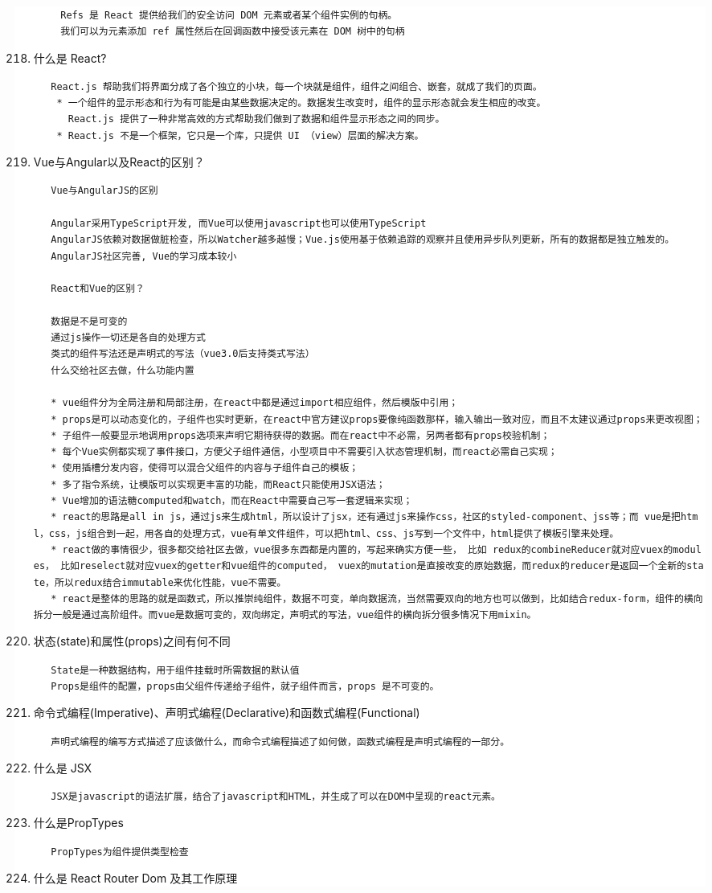             Refs 是 React 提供给我们的安全访问 DOM 元素或者某个组件实例的句柄。
            我们可以为元素添加 ref 属性然后在回调函数中接受该元素在 DOM 树中的句柄

218. 什么是 React?

            React.js 帮助我们将界面分成了各个独立的小块，每一个块就是组件，组件之间组合、嵌套，就成了我们的页面。
             * 一个组件的显示形态和行为有可能是由某些数据决定的。数据发生改变时，组件的显示形态就会发生相应的改变。
               React.js 提供了一种非常高效的方式帮助我们做到了数据和组件显示形态之间的同步。
             * React.js 不是一个框架，它只是一个库，只提供 UI （view）层面的解决方案。

219. Vue与Angular以及React的区别？

            Vue与AngularJS的区别

            Angular采用TypeScript开发, 而Vue可以使用javascript也可以使用TypeScript
            AngularJS依赖对数据做脏检查，所以Watcher越多越慢；Vue.js使用基于依赖追踪的观察并且使用异步队列更新，所有的数据都是独立触发的。
            AngularJS社区完善, Vue的学习成本较小

            React和Vue的区别？

            数据是不是可变的
            通过js操作一切还是各自的处理方式
            类式的组件写法还是声明式的写法（vue3.0后支持类式写法）
            什么交给社区去做，什么功能内置

            * vue组件分为全局注册和局部注册，在react中都是通过import相应组件，然后模版中引用；
            * props是可以动态变化的，子组件也实时更新，在react中官方建议props要像纯函数那样，输入输出一致对应，而且不太建议通过props来更改视图；
            * 子组件一般要显示地调用props选项来声明它期待获得的数据。而在react中不必需，另两者都有props校验机制；
            * 每个Vue实例都实现了事件接口，方便父子组件通信，小型项目中不需要引入状态管理机制，而react必需自己实现；
            * 使用插槽分发内容，使得可以混合父组件的内容与子组件自己的模板；
            * 多了指令系统，让模版可以实现更丰富的功能，而React只能使用JSX语法；
            * Vue增加的语法糖computed和watch，而在React中需要自己写一套逻辑来实现；
            * react的思路是all in js，通过js来生成html，所以设计了jsx，还有通过js来操作css，社区的styled-component、jss等；而 vue是把html，css，js组合到一起，用各自的处理方式，vue有单文件组件，可以把html、css、js写到一个文件中，html提供了模板引擎来处理。
            * react做的事情很少，很多都交给社区去做，vue很多东西都是内置的，写起来确实方便一些， 比如 redux的combineReducer就对应vuex的modules， 比如reselect就对应vuex的getter和vue组件的computed， vuex的mutation是直接改变的原始数据，而redux的reducer是返回一个全新的state，所以redux结合immutable来优化性能，vue不需要。
            * react是整体的思路的就是函数式，所以推崇纯组件，数据不可变，单向数据流，当然需要双向的地方也可以做到，比如结合redux-form，组件的横向拆分一般是通过高阶组件。而vue是数据可变的，双向绑定，声明式的写法，vue组件的横向拆分很多情况下用mixin。

220. 状态(state)和属性(props)之间有何不同

            State是一种数据结构，用于组件挂载时所需数据的默认值
            Props是组件的配置，props由父组件传递给子组件，就子组件而言，props 是不可变的。

221. 命令式编程(Imperative)、声明式编程(Declarative)和函数式编程(Functional)

            声明式编程的编写方式描述了应该做什么，而命令式编程描述了如何做，函数式编程是声明式编程的一部分。

222. 什么是 JSX

            JSX是javascript的语法扩展，结合了javascript和HTML，并生成了可以在DOM中呈现的react元素。

223. 什么是PropTypes

            PropTypes为组件提供类型检查

224. 什么是 React Router Dom 及其工作原理
